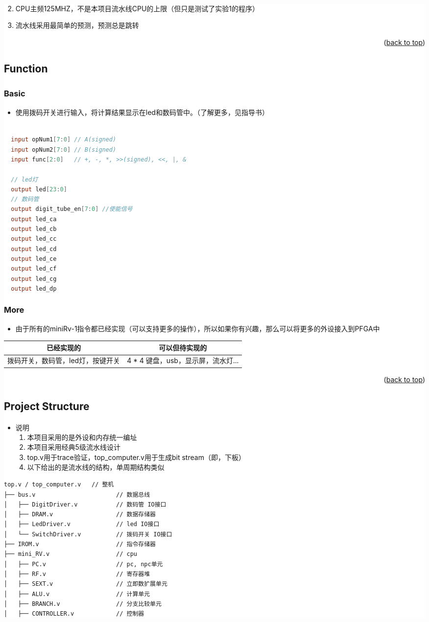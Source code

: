 2. CPU主频125MHZ，不是本项目流水线CPU的上限（但只是测试了实验1的程序）

3. 流水线采用最简单的预测，预测总是跳转

<p align="right">(<a href="#top">back to top</a>)</p>

## Function

### Basic
* 使用拨码开关进行输入，将计算结果显示在led和数码管中。（了解更多，见指导书）

```verilog

  input opNum1[7:0] // A(signed)
  input opNum2[7:0] // B(signed)
  input func[2:0]   // +, -, *, >>(signed), <<, |, &

  // led灯
  output led[23:0]    
  // 数码管
  output digit_tube_en[7:0] //使能信号
  output led_ca
  output led_cb
  output led_cc
  output led_cd
  output led_ce
  output led_cf
  output led_cg
  output led_dp
```
### More

* 由于所有的miniRv-1指令都已经实现（可以支持更多的操作），所以如果你有兴趣，那么可以将更多的外设接入到PFGA中

|已经实现的|可以但待实现的|
|-|-|
|拨码开关，数码管，led灯，按键开关|4 * 4 键盘，usb，显示屏，流水灯...|

<p align="right">(<a href="#top">back to top</a>)</p>

## Project Structure

* 说明
  1.  本项目采用的是外设和内存统一编址
  2.  本项目采用经典5级流水线设计
  3.  top.v用于trace验证，top_computer.v用于生成bit stream（即，下板）
  4.  以下给出的是流水线的结构，单周期结构类似

```
top.v / top_computer.v   // 整机
├── bus.v                       // 数据总线                 
│   ├── DigitDriver.v           // 数码管 IO接口
│   ├── DRAM.v                  // 数据存储器
│   ├── LedDriver.v             // led IO接口
│   └── SwitchDriver.v          // 拨码开关 IO接口
├── IROM.v                      // 指令存储器
├── mini_RV.v                   // cpu
│   ├── PC.v                    // pc, npc单元
│   ├── RF.v                    // 寄存器堆
│   ├── SEXT.v                  // 立即数扩展单元
│   ├── ALU.v                   // 计算单元
│   ├── BRANCH.v                // 分支比较单元
│   ├── CONTROLLER.v            // 控制器
```